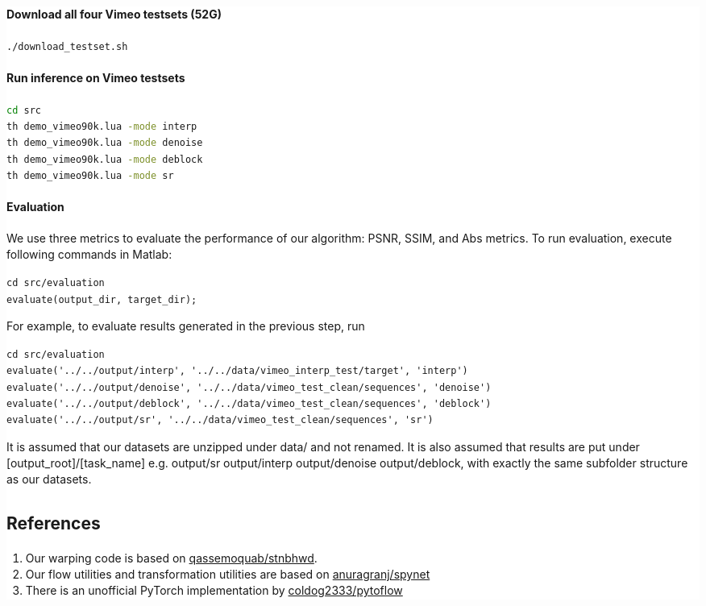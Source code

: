 #### Download all four Vimeo testsets (52G) 
```sh
./download_testset.sh
``` 

#### Run inference on Vimeo testsets
```sh
cd src
th demo_vimeo90k.lua -mode interp
th demo_vimeo90k.lua -mode denoise
th demo_vimeo90k.lua -mode deblock
th demo_vimeo90k.lua -mode sr
```

#### Evaluation

We use three metrics to evaluate the performance of our algorithm: PSNR, SSIM, and Abs metrics. To run evaluation, execute following commands in Matlab:
```
cd src/evaluation
evaluate(output_dir, target_dir);
``` 

For example, to evaluate results generated in the previous step, run
```
cd src/evaluation
evaluate('../../output/interp', '../../data/vimeo_interp_test/target', 'interp')
evaluate('../../output/denoise', '../../data/vimeo_test_clean/sequences', 'denoise')
evaluate('../../output/deblock', '../../data/vimeo_test_clean/sequences', 'deblock')
evaluate('../../output/sr', '../../data/vimeo_test_clean/sequences', 'sr')
```

It is assumed that our datasets are unzipped under data/ and not renamed. It is also assumed that results are put under [output_root]/[task_name] e.g. output/sr output/interp output/denoise output/deblock, with exactly the same subfolder structure as our datasets.

## References
1. Our warping code is based on [qassemoquab/stnbhwd](https://github.com/qassemoquab/stnbhwd).
2. Our flow utilities and transformation utilities are based on [anuragranj/spynet](https://github.com/anuragranj/spynet)
3. There is an unofficial PyTorch implementation by [coldog2333/pytoflow](https://github.com/Coldog2333/pytoflow)
